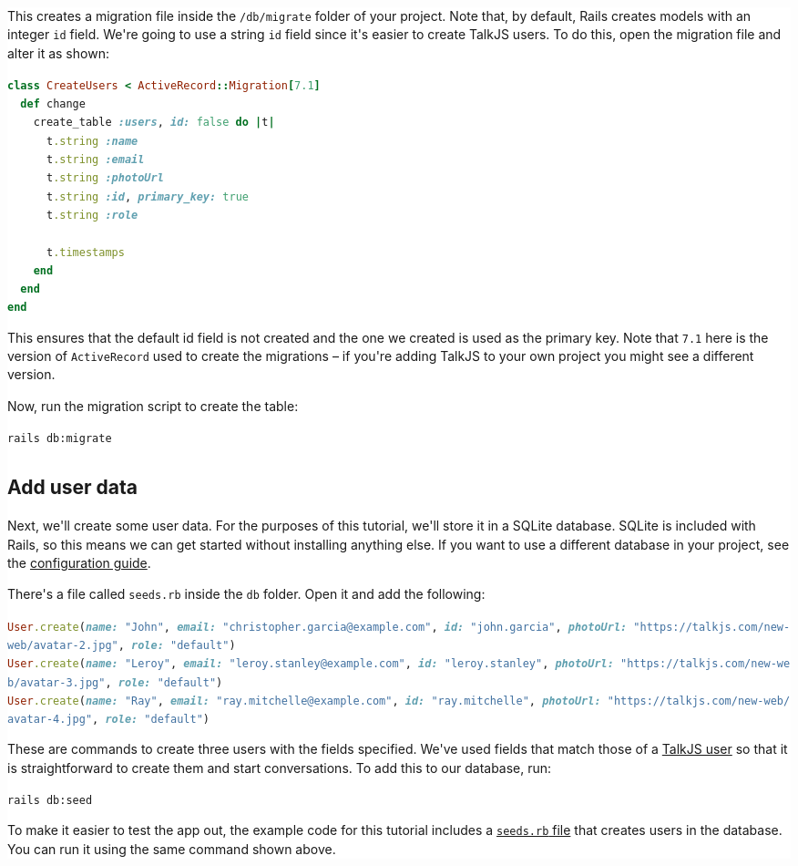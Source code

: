 This creates a migration file inside the `/db/migrate` folder of your project. Note that, by default, Rails creates models with an integer `id` field. We're going to use a string `id` field since it's easier to create TalkJS users. To do this, open the migration file and alter it as shown:

```ruby
class CreateUsers < ActiveRecord::Migration[7.1]
  def change
    create_table :users, id: false do |t|
      t.string :name
      t.string :email
      t.string :photoUrl
      t.string :id, primary_key: true
      t.string :role

      t.timestamps
    end
  end
end
```

This ensures that the default id field is not created and the one we created is used as the primary key. Note that `7.1` here is the version of `ActiveRecord` used to create the migrations – if you're adding TalkJS to your own project you might see a different version.

Now, run the migration script to create the table:

```bash
rails db:migrate
```

## Add user data

Next, we'll create some user data. For the purposes of this tutorial, we'll store it in a SQLite database. SQLite is included with Rails, so this means we can get started without installing anything else. If you want to use a different database in your project, see the [configuration guide](https://guides.rubyonrails.org/v4.1/configuring.html#connection-preference).

There's a file called `seeds.rb` inside the `db` folder. Open it and add the following:

```ruby
User.create(name: "John", email: "christopher.garcia@example.com", id: "john.garcia", photoUrl: "https://talkjs.com/new-web/avatar-2.jpg", role: "default")
User.create(name: "Leroy", email: "leroy.stanley@example.com", id: "leroy.stanley", photoUrl: "https://talkjs.com/new-web/avatar-3.jpg", role: "default")
User.create(name: "Ray", email: "ray.mitchelle@example.com", id: "ray.mitchelle", photoUrl: "https://talkjs.com/new-web/avatar-4.jpg", role: "default")
```

These are commands to create three users with the fields specified. We've used fields that match those of a [TalkJS user](https://talkjs.com/docs/Reference/Concepts/Users/) so that it is straightforward to create them and start conversations. To add this to our database, run:

```bash
rails db:seed
```

To make it easier to test the app out, the example code for this tutorial includes a [`seeds.rb` file](https://github.com/talkjs/talkjs-examples/tree/master/ruby/rails-talkjs/db/seeds.rb) that creates users in the database. You can run it using the same command shown above.
